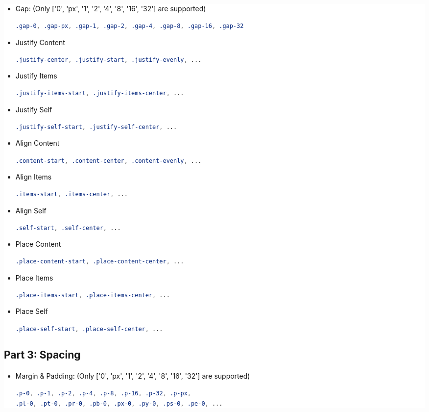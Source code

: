 - Gap: (Only ['0', 'px', '1', '2', '4', '8', '16', '32'] are supported)
    ```css
    .gap-0, .gap-px, .gap-1, .gap-2, .gap-4, .gap-8, .gap-16, .gap-32
    ```


- Justify Content
    ```css
    .justify-center, .justify-start, .justify-evenly, ...
    ```

- Justify Items
    ```css
    .justify-items-start, .justify-items-center, ...
    ```

- Justify Self
    ```css
    .justify-self-start, .justify-self-center, ...
    ```

- Align Content
    ```css
    .content-start, .content-center, .content-evenly, ...
    ```

- Align Items
    ```css
    .items-start, .items-center, ...
    ```

- Align Self
    ```css
    .self-start, .self-center, ...
    ```

- Place Content
    ```css
    .place-content-start, .place-content-center, ...
    ```

- Place Items 
    ```css
    .place-items-start, .place-items-center, ...
    ```

- Place Self
    ```css
    .place-self-start, .place-self-center, ...
    ```

## Part 3: Spacing

- Margin & Padding: (Only ['0', 'px', '1', '2', '4', '8', '16', '32'] are supported)
    ```css
    .p-0, .p-1, .p-2, .p-4, .p-8, .p-16, .p-32, .p-px,
    .pl-0, .pt-0, .pr-0, .pb-0, .px-0, .py-0, .ps-0, .pe-0, ...
    ```

